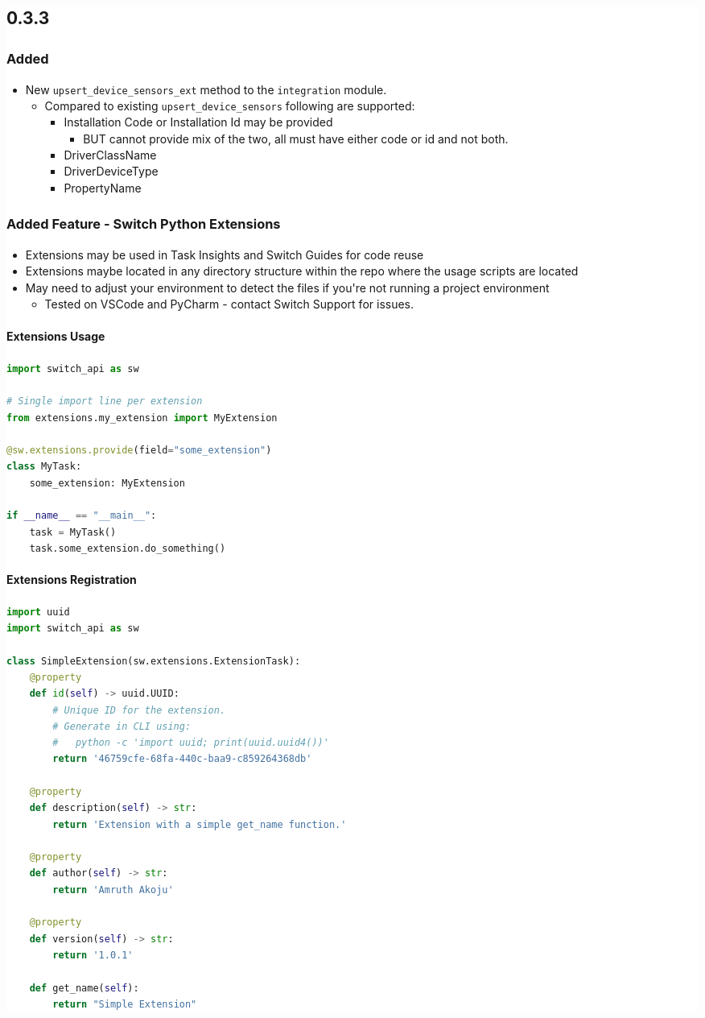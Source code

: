 ## 0.3.3

### Added
- New `upsert_device_sensors_ext` method to the `integration` module.
  - Compared to existing `upsert_device_sensors` following are supported:
    - Installation Code or Installation Id may be provided
      - BUT cannot provide mix of the two, all must have either code or id and not both.
    - DriverClassName
    - DriverDeviceType
    - PropertyName
### Added Feature - Switch Python Extensions
- Extensions may be used in Task Insights and Switch Guides for code reuse
- Extensions maybe located in any directory structure within the repo where the usage scripts are located
- May need to adjust your environment to detect the files if you're not running a project environment
  - Tested on VSCode and PyCharm - contact Switch Support for issues.

#### Extensions Usage
```python
import switch_api as sw

# Single import line per extension
from extensions.my_extension import MyExtension

@sw.extensions.provide(field="some_extension")
class MyTask:
    some_extension: MyExtension

if __name__ == "__main__":
    task = MyTask()
    task.some_extension.do_something()
```

#### Extensions Registration
```python
import uuid
import switch_api as sw

class SimpleExtension(sw.extensions.ExtensionTask):
    @property
    def id(self) -> uuid.UUID:
        # Unique ID for the extension.
        # Generate in CLI using:
        #   python -c 'import uuid; print(uuid.uuid4())'
        return '46759cfe-68fa-440c-baa9-c859264368db'
    
    @property
    def description(self) -> str:
        return 'Extension with a simple get_name function.'
    
    @property
    def author(self) -> str:
        return 'Amruth Akoju'
    
    @property
    def version(self) -> str:
        return '1.0.1'

    def get_name(self):
        return "Simple Extension"

```